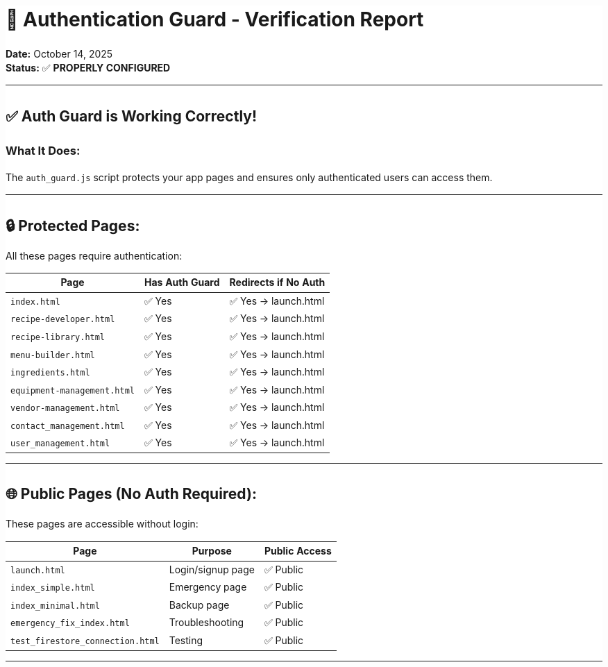 # 🔐 Authentication Guard - Verification Report

**Date:** October 14, 2025  
**Status:** ✅ **PROPERLY CONFIGURED**

---

## ✅ **Auth Guard is Working Correctly!**

### **What It Does:**

The `auth_guard.js` script protects your app pages and ensures only authenticated users can access them.

---

## 🔒 **Protected Pages:**

All these pages require authentication:

| Page | Has Auth Guard | Redirects if No Auth |
|------|----------------|----------------------|
| `index.html` | ✅ Yes | ✅ Yes → launch.html |
| `recipe-developer.html` | ✅ Yes | ✅ Yes → launch.html |
| `recipe-library.html` | ✅ Yes | ✅ Yes → launch.html |
| `menu-builder.html` | ✅ Yes | ✅ Yes → launch.html |
| `ingredients.html` | ✅ Yes | ✅ Yes → launch.html |
| `equipment-management.html` | ✅ Yes | ✅ Yes → launch.html |
| `vendor-management.html` | ✅ Yes | ✅ Yes → launch.html |
| `contact_management.html` | ✅ Yes | ✅ Yes → launch.html |
| `user_management.html` | ✅ Yes | ✅ Yes → launch.html |

---

## 🌐 **Public Pages (No Auth Required):**

These pages are accessible without login:

| Page | Purpose | Public Access |
|------|---------|---------------|
| `launch.html` | Login/signup page | ✅ Public |
| `index_simple.html` | Emergency page | ✅ Public |
| `index_minimal.html` | Backup page | ✅ Public |
| `emergency_fix_index.html` | Troubleshooting | ✅ Public |
| `test_firestore_connection.html` | Testing | ✅ Public |

---